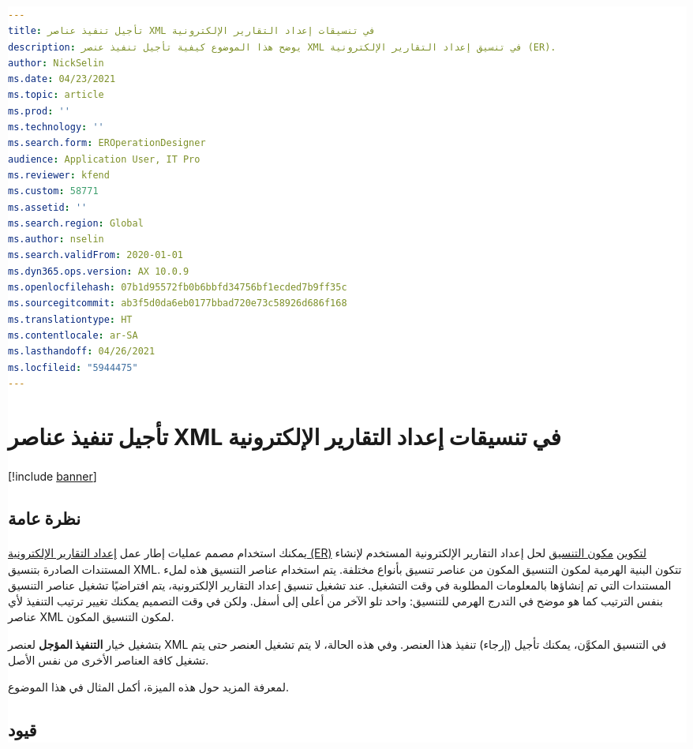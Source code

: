 ```yaml
---
title: تأجيل تنفيذ عناصر XML في تنسيقات إعداد التقارير الإلكترونية
description: يوضح هذا الموضوع كيفية تأجيل تنفيذ عنصر XML في تنسيق إعداد التقارير الإلكترونية (ER).
author: NickSelin
ms.date: 04/23/2021
ms.topic: article
ms.prod: ''
ms.technology: ''
ms.search.form: EROperationDesigner
audience: Application User, IT Pro
ms.reviewer: kfend
ms.custom: 58771
ms.assetid: ''
ms.search.region: Global
ms.author: nselin
ms.search.validFrom: 2020-01-01
ms.dyn365.ops.version: AX 10.0.9
ms.openlocfilehash: 07b1d95572fb0b6bbfd34756bf1ecded7b9ff35c
ms.sourcegitcommit: ab3f5d0da6eb0177bbad720e73c58926d686f168
ms.translationtype: HT
ms.contentlocale: ar-SA
ms.lasthandoff: 04/26/2021
ms.locfileid: "5944475"
---
```

# <a name="defer-the-execution-of-xml-elements-in-er-formats"></a>تأجيل تنفيذ عناصر XML في تنسيقات إعداد التقارير الإلكترونية

[!include [banner](../includes/banner.md)]

## <a name="overview"></a>نظرة عامة

يمكنك استخدام مصمم عمليات إطار عمل [إعداد التقارير الإلكترونية (ER)](general-electronic-reporting.md) [لتكوين](./tasks/er-format-configuration-2016-11.md) [مكون التنسيق](general-electronic-reporting.md#FormatComponentOutbound) لحل إعداد التقارير الإلكترونية المستخدم لإنشاء المستندات الصادرة بتنسيق XML. تتكون البنية الهرمية لمكون التنسيق المكون من عناصر تنسيق بأنواع مختلفة. يتم استخدام عناصر التنسيق هذه لملء المستندات التي تم إنشاؤها بالمعلومات المطلوبة في وقت التشغيل. عند تشغيل تنسيق إعداد التقارير الإلكترونية، يتم افتراضيًا تشغيل عناصر التنسيق بنفس الترتيب كما هو موضح في التدرج الهرمي للتنسيق: واحد تلو الآخر من أعلى إلى أسفل. ولكن في وقت التصميم يمكنك تغيير ترتيب التنفيذ لأي عناصر XML لمكون التنسيق المكون.

بتشغيل خيار <a name="DeferredXmlElementExecution"></a>**التنفيذ المؤجل** لعنصر XML في التنسيق المكوَّن، يمكنك تأجيل (إرجاء) تنفيذ هذا العنصر. وفي هذه الحالة، لا يتم تشغيل العنصر حتى يتم تشغيل كافة العناصر الأخرى من نفس الأصل.

لمعرفة المزيد حول هذه الميزة، أكمل المثال في هذا الموضوع.

## <a name="limitations"></a>قيود
